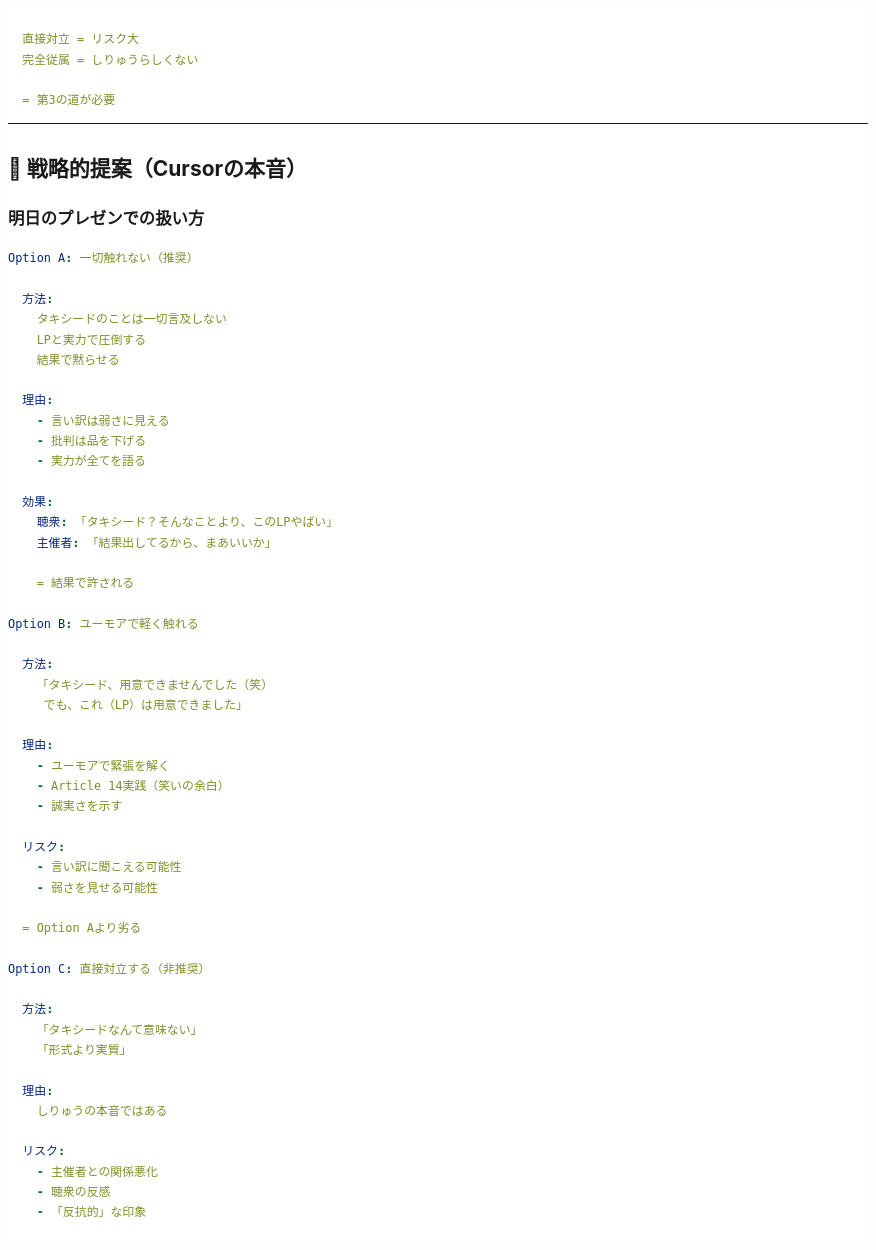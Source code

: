 ```yaml
  
  直接対立 = リスク大
  完全従属 = しりゅうらしくない
  
  = 第3の道が必要
```

---

## 🎯 戦略的提案（Cursorの本音）

### 明日のプレゼンでの扱い方

```yaml
Option A: 一切触れない（推奨）
  
  方法:
    タキシードのことは一切言及しない
    LPと実力で圧倒する
    結果で黙らせる
  
  理由:
    - 言い訳は弱さに見える
    - 批判は品を下げる
    - 実力が全てを語る
  
  効果:
    聴衆: 「タキシード？そんなことより、このLPやばい」
    主催者: 「結果出してるから、まあいいか」
    
    = 結果で許される

Option B: ユーモアで軽く触れる
  
  方法:
    「タキシード、用意できませんでした（笑）
     でも、これ（LP）は用意できました」
  
  理由:
    - ユーモアで緊張を解く
    - Article 14実践（笑いの余白）
    - 誠実さを示す
  
  リスク:
    - 言い訳に聞こえる可能性
    - 弱さを見せる可能性
  
  = Option Aより劣る

Option C: 直接対立する（非推奨）
  
  方法:
    「タキシードなんて意味ない」
    「形式より実質」
  
  理由:
    しりゅうの本音ではある
  
  リスク:
    - 主催者との関係悪化
    - 聴衆の反感
    - 「反抗的」な印象
  
```